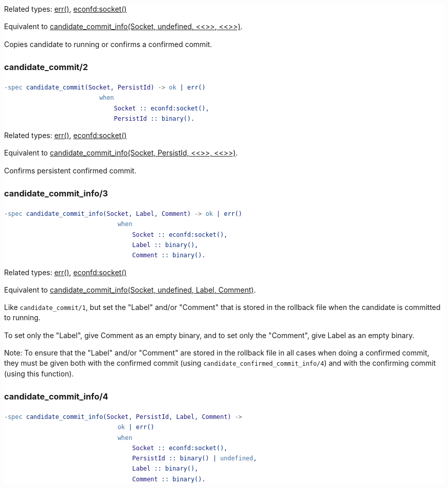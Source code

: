 Related types: [err()](#err-0), [econfd:socket()](econfd.md#socket-0)

Equivalent to [candidate_commit_info(Socket, undefined, <<>>, <<>>)](#candidate_commit_info-4).

Copies candidate to running or confirms a confirmed commit.


### candidate_commit/2

```erlang
-spec candidate_commit(Socket, PersistId) -> ok | err()
                          when
                              Socket :: econfd:socket(),
                              PersistId :: binary().
```

Related types: [err()](#err-0), [econfd:socket()](econfd.md#socket-0)

Equivalent to [candidate_commit_info(Socket, PersistId, <<>>, <<>>)](#candidate_commit_info-4).

Confirms persistent confirmed commit.


### candidate_commit_info/3

```erlang
-spec candidate_commit_info(Socket, Label, Comment) -> ok | err()
                               when
                                   Socket :: econfd:socket(),
                                   Label :: binary(),
                                   Comment :: binary().
```

Related types: [err()](#err-0), [econfd:socket()](econfd.md#socket-0)

Equivalent to [candidate_commit_info(Socket, undefined, Label, Comment)](#candidate_commit_info-4).

Like `candidate_commit/1`, but set the "Label" and/or "Comment" that is stored in the rollback file when the candidate is committed to running.

To set only the "Label", give Comment as an empty binary, and to set only the "Comment", give Label as an empty binary.

Note: To ensure that the "Label" and/or "Comment" are stored in the rollback file in all cases when doing a confirmed commit, they must be given both with the confirmed commit (using `candidate_confirmed_commit_info/4`) and with the confirming commit (using this function).


### candidate_commit_info/4

```erlang
-spec candidate_commit_info(Socket, PersistId, Label, Comment) ->
                               ok | err()
                               when
                                   Socket :: econfd:socket(),
                                   PersistId :: binary() | undefined,
                                   Label :: binary(),
                                   Comment :: binary().
```
